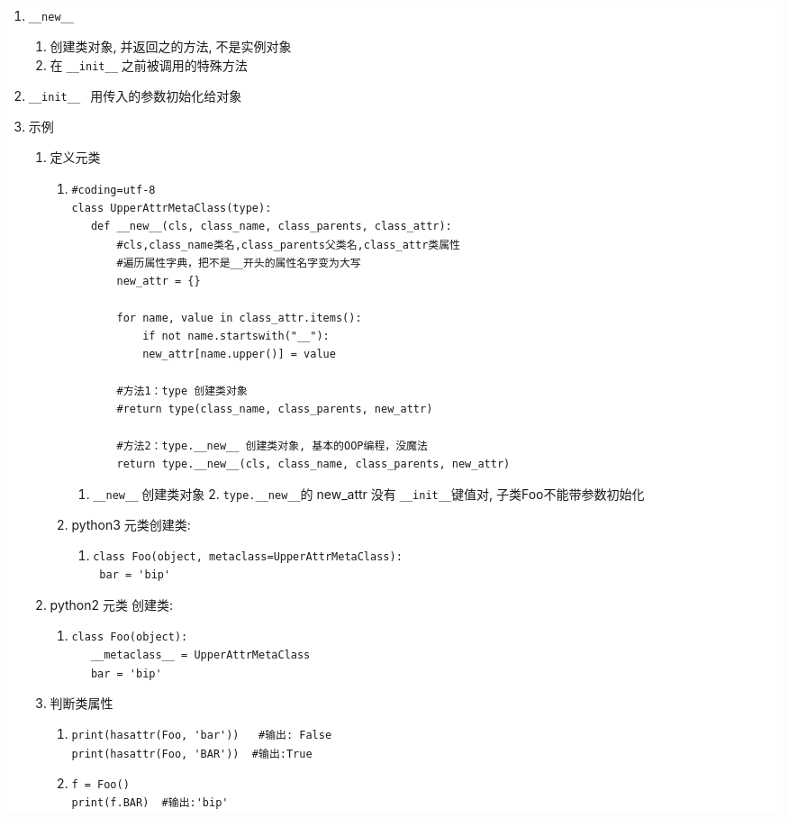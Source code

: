    1. `__new__`
      1. 创建类对象, 并返回之的方法, 不是实例对象
      2. 在 `__init__` 之前被调用的特殊方法
   2. `__init__ ` 用传入的参数初始化给对象

4. 示例

   1. 定义元类

      1. ```
         #coding=utf-8
         class UpperAttrMetaClass(type):
         	def __new__(cls, class_name, class_parents, class_attr):
         		#cls,class_name类名,class_parents父类名,class_attr类属性
         		#遍历属性字典，把不是__开头的属性名字变为大写
         		new_attr = {}
         		
         		for name, value in class_attr.items():
         			if not name.startswith("__"):
         			new_attr[name.upper()] = value
         
         		#方法1：type 创建类对象
         		#return type(class_name, class_parents, new_attr)
         
         		#方法2：type.__new__ 创建类对象, 基本的OOP编程，没魔法
         		return type.__new__(cls, class_name, class_parents, new_attr)
         ```

         1. `__new__`  创建类对象
            2. `type.__new__`的 new_attr 没有 `__init__`键值对, 子类Foo不能带参数初始化 

      2. python3 元类创建类:

            1. ```
               class Foo(object, metaclass=UpperAttrMetaClass):
               	bar = 'bip'
               ```

   3. python2 元类 创建类:

      1. ```
         class Foo(object):
            __metaclass__ = UpperAttrMetaClass
            bar = 'bip'
         ```

   4. 判断类属性

      1. ```
         print(hasattr(Foo, 'bar'))   #输出: False
         print(hasattr(Foo, 'BAR'))  #输出:True
         ```

      2. ```
         f = Foo()
         print(f.BAR)  #输出:'bip'
         ```
